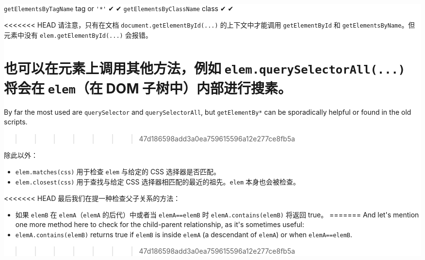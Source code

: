 <td><code>getElementsByTagName</code></td>
<td>tag or <code>'*'</code></td>
<td>✔</td>
<td>✔</td>
</tr>
<tr>
<td><code>getElementsByClassName</code></td>
<td>class</td>
<td>✔</td>
<td>✔</td>
</tr>
</tbody>
</table>

<<<<<<< HEAD
请注意，只有在文档 `document.getElementById(...)` 的上下文中才能调用 `getElementById` 和 `getElementsByName`。但元素中没有  `elem.getElementById(...)` 会报错。

也可以在元素上调用其他方法，例如 `elem.querySelectorAll(...)` 将会在 `elem`（在 DOM 子树中）内部进行搜素。
=======
By far the most used are `querySelector` and `querySelectorAll`, but `getElementBy*` can be sporadically helpful or found in the old scripts.
>>>>>>> 47d186598add3a0ea759615596a12e277ce8fb5a

除此以外：

- `elem.matches(css)` 用于检查 `elem` 与给定的 CSS 选择器是否匹配。
- `elem.closest(css)` 用于查找与给定 CSS 选择器相匹配的最近的祖先。`elem` 本身也会被检查。

<<<<<<< HEAD
最后我们在提一种检查父子关系的方法：
-  如果 `elemB` 在 `elemA`（`elemA` 的后代）中或者当 `elemA==elemB` 时 `elemA.contains(elemB)` 将返回 true。
=======
And let's mention one more method here to check for the child-parent relationship, as it's sometimes useful:
-  `elemA.contains(elemB)` returns true if `elemB` is inside `elemA` (a descendant of `elemA`) or when `elemA==elemB`.
>>>>>>> 47d186598add3a0ea759615596a12e277ce8fb5a
